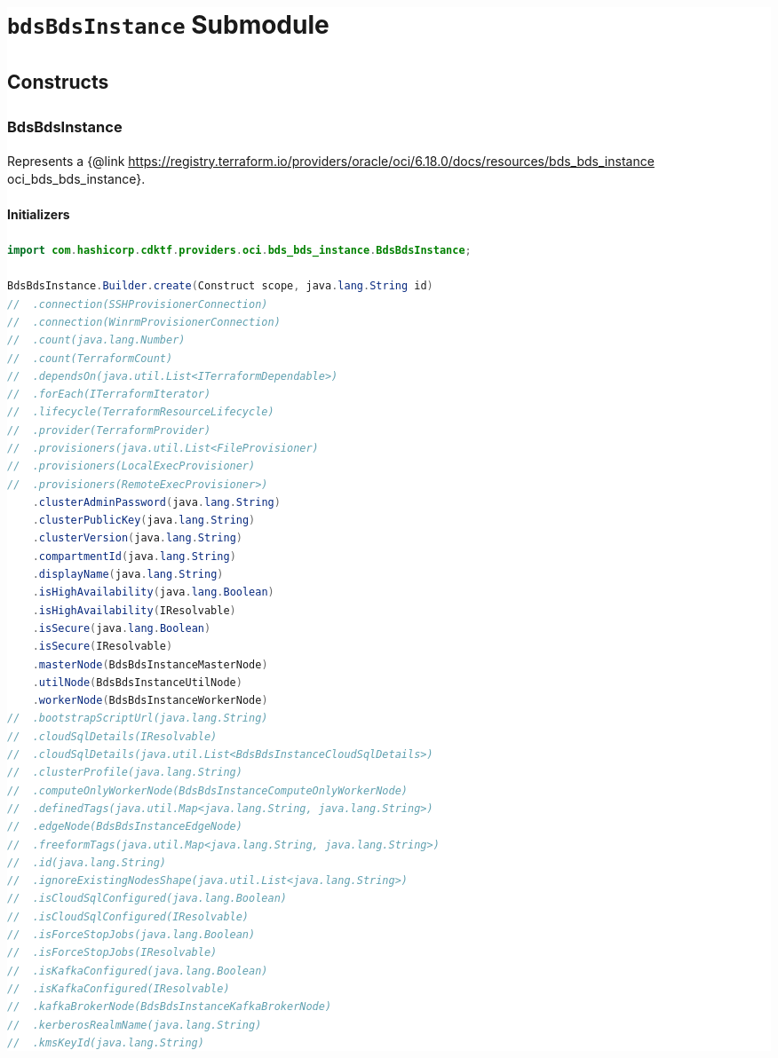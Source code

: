 # `bdsBdsInstance` Submodule <a name="`bdsBdsInstance` Submodule" id="rhizo-co-terraform-provider-oci.bdsBdsInstance"></a>

## Constructs <a name="Constructs" id="Constructs"></a>

### BdsBdsInstance <a name="BdsBdsInstance" id="rhizo-co-terraform-provider-oci.bdsBdsInstance.BdsBdsInstance"></a>

Represents a {@link https://registry.terraform.io/providers/oracle/oci/6.18.0/docs/resources/bds_bds_instance oci_bds_bds_instance}.

#### Initializers <a name="Initializers" id="rhizo-co-terraform-provider-oci.bdsBdsInstance.BdsBdsInstance.Initializer"></a>

```java
import com.hashicorp.cdktf.providers.oci.bds_bds_instance.BdsBdsInstance;

BdsBdsInstance.Builder.create(Construct scope, java.lang.String id)
//  .connection(SSHProvisionerConnection)
//  .connection(WinrmProvisionerConnection)
//  .count(java.lang.Number)
//  .count(TerraformCount)
//  .dependsOn(java.util.List<ITerraformDependable>)
//  .forEach(ITerraformIterator)
//  .lifecycle(TerraformResourceLifecycle)
//  .provider(TerraformProvider)
//  .provisioners(java.util.List<FileProvisioner)
//  .provisioners(LocalExecProvisioner)
//  .provisioners(RemoteExecProvisioner>)
    .clusterAdminPassword(java.lang.String)
    .clusterPublicKey(java.lang.String)
    .clusterVersion(java.lang.String)
    .compartmentId(java.lang.String)
    .displayName(java.lang.String)
    .isHighAvailability(java.lang.Boolean)
    .isHighAvailability(IResolvable)
    .isSecure(java.lang.Boolean)
    .isSecure(IResolvable)
    .masterNode(BdsBdsInstanceMasterNode)
    .utilNode(BdsBdsInstanceUtilNode)
    .workerNode(BdsBdsInstanceWorkerNode)
//  .bootstrapScriptUrl(java.lang.String)
//  .cloudSqlDetails(IResolvable)
//  .cloudSqlDetails(java.util.List<BdsBdsInstanceCloudSqlDetails>)
//  .clusterProfile(java.lang.String)
//  .computeOnlyWorkerNode(BdsBdsInstanceComputeOnlyWorkerNode)
//  .definedTags(java.util.Map<java.lang.String, java.lang.String>)
//  .edgeNode(BdsBdsInstanceEdgeNode)
//  .freeformTags(java.util.Map<java.lang.String, java.lang.String>)
//  .id(java.lang.String)
//  .ignoreExistingNodesShape(java.util.List<java.lang.String>)
//  .isCloudSqlConfigured(java.lang.Boolean)
//  .isCloudSqlConfigured(IResolvable)
//  .isForceStopJobs(java.lang.Boolean)
//  .isForceStopJobs(IResolvable)
//  .isKafkaConfigured(java.lang.Boolean)
//  .isKafkaConfigured(IResolvable)
//  .kafkaBrokerNode(BdsBdsInstanceKafkaBrokerNode)
//  .kerberosRealmName(java.lang.String)
//  .kmsKeyId(java.lang.String)
```